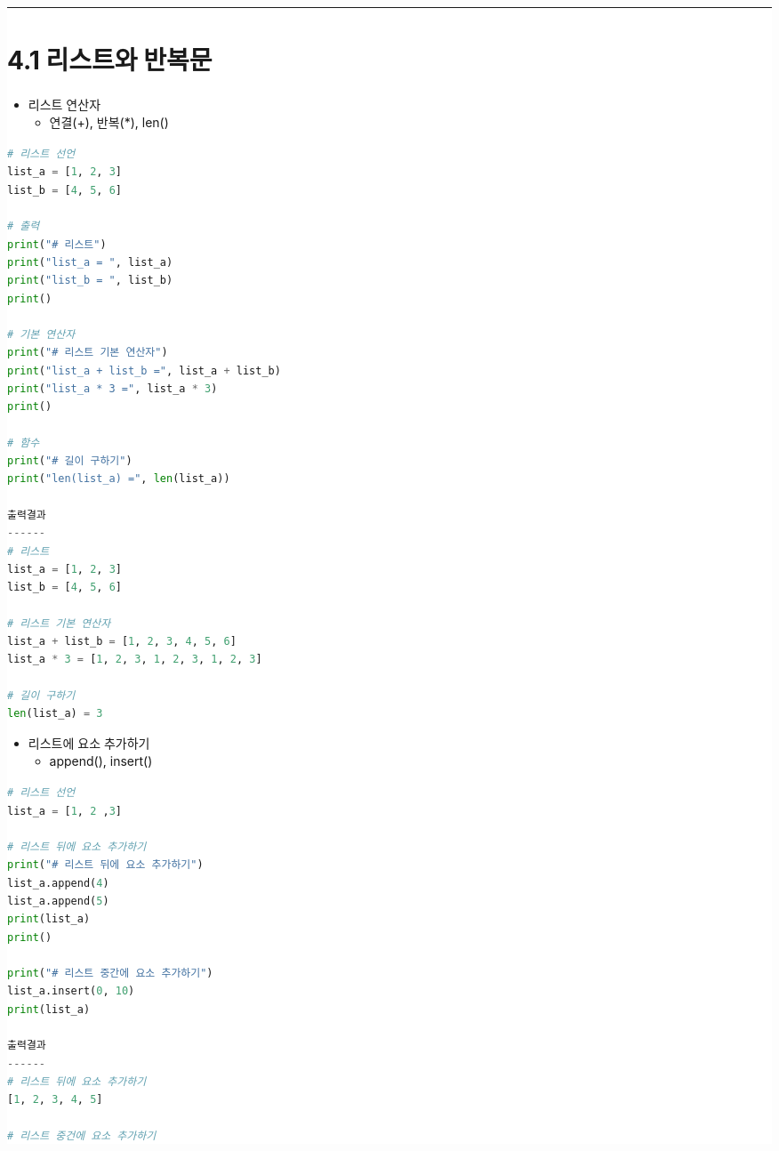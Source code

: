 
---
# 4.1 리스트와 반복문

- 리스트 연산자
	- 연결(+), 반복(\*), len()
```python
# 리스트 선언
list_a = [1, 2, 3]
list_b = [4, 5, 6]

# 출력
print("# 리스트")
print("list_a = ", list_a)
print("list_b = ", list_b)
print()

# 기본 연산자
print("# 리스트 기본 연산자")
print("list_a + list_b =", list_a + list_b)
print("list_a * 3 =", list_a * 3)
print()

# 함수
print("# 길이 구하기")
print("len(list_a) =", len(list_a))

출력결과
------
# 리스트
list_a = [1, 2, 3]
list_b = [4, 5, 6]

# 리스트 기본 연산자
list_a + list_b = [1, 2, 3, 4, 5, 6]
list_a * 3 = [1, 2, 3, 1, 2, 3, 1, 2, 3]

# 길이 구하기
len(list_a) = 3
```

- 리스트에 요소 추가하기
	- append(), insert()
```python
# 리스트 선언
list_a = [1, 2 ,3]

# 리스트 뒤에 요소 추가하기
print("# 리스트 뒤에 요소 추가하기")
list_a.append(4)
list_a.append(5)
print(list_a)
print()

print("# 리스트 중간에 요소 추가하기")
list_a.insert(0, 10)
print(list_a)

출력결과
------
# 리스트 뒤에 요소 추가하기
[1, 2, 3, 4, 5]

# 리스트 중건에 요소 추가하기
```